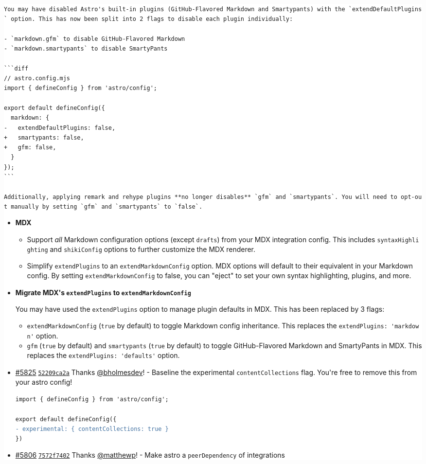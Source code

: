     You may have disabled Astro's built-in plugins (GitHub-Flavored Markdown and Smartypants) with the `extendDefaultPlugins` option. This has now been split into 2 flags to disable each plugin individually:

    - `markdown.gfm` to disable GitHub-Flavored Markdown
    - `markdown.smartypants` to disable SmartyPants

    ```diff
    // astro.config.mjs
    import { defineConfig } from 'astro/config';

    export default defineConfig({
      markdown: {
    -   extendDefaultPlugins: false,
    +   smartypants: false,
    +   gfm: false,
      }
    });
    ```

    Additionally, applying remark and rehype plugins **no longer disables** `gfm` and `smartypants`. You will need to opt-out manually by setting `gfm` and `smartypants` to `false`.

  - **MDX**

    - Support _all_ Markdown configuration options (except `drafts`) from your MDX integration config. This includes `syntaxHighlighting` and `shikiConfig` options to further customize the MDX renderer.

    - Simplify `extendPlugins` to an `extendMarkdownConfig` option. MDX options will default to their equivalent in your Markdown config. By setting `extendMarkdownConfig` to false, you can "eject" to set your own syntax highlighting, plugins, and more.

  - **Migrate MDX's `extendPlugins` to `extendMarkdownConfig`**

    You may have used the `extendPlugins` option to manage plugin defaults in MDX. This has been replaced by 3 flags:

    - `extendMarkdownConfig` (`true` by default) to toggle Markdown config inheritance. This replaces the `extendPlugins: 'markdown'` option.
    - `gfm` (`true` by default) and `smartypants` (`true` by default) to toggle GitHub-Flavored Markdown and SmartyPants in MDX. This replaces the `extendPlugins: 'defaults'` option.

- [#5825](https://github.com/withastro/astro/pull/5825) [`52209ca2a`](https://github.com/withastro/astro/commit/52209ca2ad72a30854947dcb3a90ab4db0ac0a6f) Thanks [@bholmesdev](https://github.com/bholmesdev)! - Baseline the experimental `contentCollections` flag. You're free to remove this from your astro config!

  ```diff
  import { defineConfig } from 'astro/config';

  export default defineConfig({
  - experimental: { contentCollections: true }
  })

  ```

- [#5806](https://github.com/withastro/astro/pull/5806) [`7572f7402`](https://github.com/withastro/astro/commit/7572f7402238da37de748be58d678fedaf863b53) Thanks [@matthewp](https://github.com/matthewp)! - Make astro a `peerDependency` of integrations

